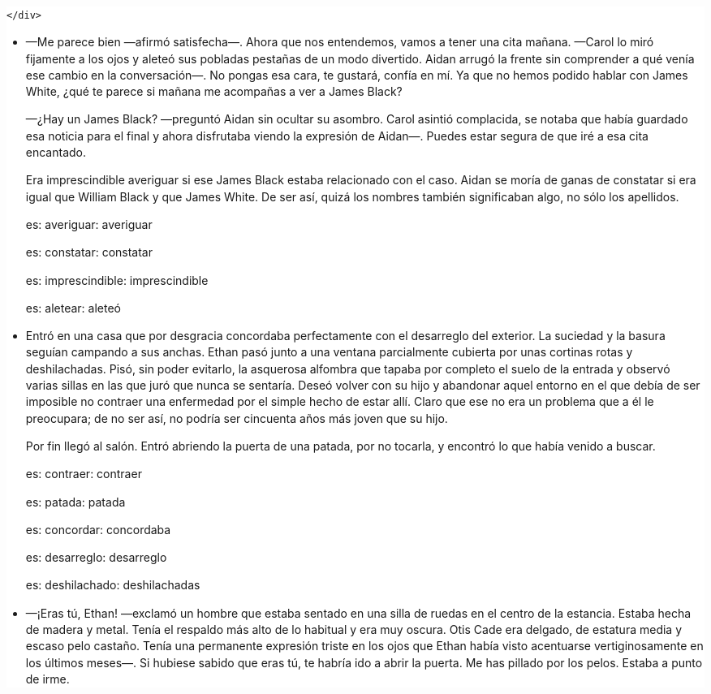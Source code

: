     </div>

- —Me parece bien —afirmó satisfecha—. Ahora que nos entendemos, vamos a tener una cita mañana. —Carol lo miró fijamente a los ojos y aleteó sus pobladas pestañas de un modo divertido. Aidan arrugó la frente sin comprender a qué venía ese cambio en la conversación—. No pongas esa cara, te gustará, confía en mí. Ya que no hemos podido hablar con James White, ¿qué te parece si mañana me acompañas a ver a James Black?

    —¿Hay un James Black? —preguntó Aidan sin ocultar su asombro. Carol asintió complacida, se notaba que había guardado esa noticia para el final y ahora disfrutaba viendo la expresión de Aidan—. Puedes estar segura de que iré a esa cita encantado.

    Era imprescindible averiguar si ese James Black estaba relacionado con el caso. Aidan se moría de ganas de constatar si era igual que William Black y que James White. De ser así, quizá los nombres también significaban algo, no sólo los apellidos.

    <div markdown="1" class="tagged-entries">

    es: averiguar: averiguar

    es: constatar: constatar

    es: imprescindible: imprescindible

    es: aletear: aleteó

    </div>

- Entró en una casa que por desgracia concordaba perfectamente con el desarreglo del exterior. La suciedad y la basura seguían campando a sus anchas. Ethan pasó junto a una ventana parcialmente cubierta por unas cortinas rotas y deshilachadas. Pisó, sin poder evitarlo, la asquerosa alfombra que tapaba por completo el suelo de la entrada y observó varias sillas en las que juró que nunca se sentaría. Deseó volver con su hijo y abandonar aquel entorno en el que debía de ser imposible no contraer una enfermedad por el simple hecho de estar allí. Claro que ese no era un problema que a él le preocupara; de no ser así, no podría ser cincuenta años más joven que su hijo.

    Por fin llegó al salón. Entró abriendo la puerta de una patada, por no tocarla, y encontró lo que había venido a buscar.

    <div markdown="1" class="tagged-entries">

    es: contraer: contraer

    es: patada: patada

    es: concordar: concordaba

    es: desarreglo: desarreglo

    es: deshilachado: deshilachadas

    </div>

- —¡Eras tú, Ethan! —exclamó un hombre que estaba sentado en una silla de ruedas en el centro de la estancia. Estaba hecha de madera y metal. Tenía el respaldo más alto de lo habitual y era muy oscura. Otis Cade era delgado, de estatura media y escaso pelo castaño. Tenía una permanente expresión triste en los ojos que Ethan había visto acentuarse vertiginosamente en los últimos meses—. Si hubiese sabido que eras tú, te habría ido a abrir la puerta. Me has pillado por los pelos. Estaba a punto de irme.
